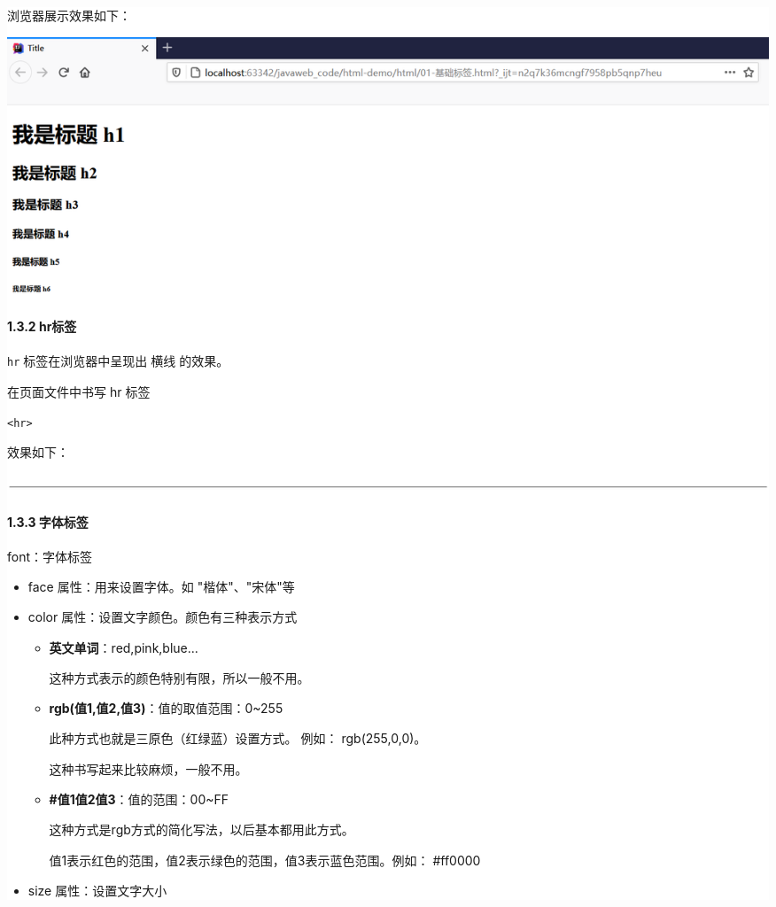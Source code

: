   浏览器展示效果如下：

  ![img](assets/image-20210811173034453.png )

#### 1.3.2  hr标签

`hr` 标签在浏览器中呈现出 横线 的效果。

在页面文件中书写 hr 标签

```
<hr>
```

效果如下：

![image-20210811173605496](assets/image-20210811173605496.png)

#### 1.3.3  字体标签

font：字体标签

* face 属性：用来设置字体。如 "楷体"、"宋体"等

* color 属性：设置文字颜色。颜色有三种表示方式

  * **英文单词**：red,pink,blue...

    这种方式表示的颜色特别有限，所以一般不用。

  * **rgb(值1,值2,值3)**：值的取值范围：0~255

    此种方式也就是三原色（红绿蓝）设置方式。 例如： rgb(255,0,0)。

    这种书写起来比较麻烦，一般不用。

  * **#值1值2值3**：值的范围：00~FF

    这种方式是rgb方式的简化写法，以后基本都用此方式。

    值1表示红色的范围，值2表示绿色的范围，值3表示蓝色范围。例如： #ff0000

* size 属性：设置文字大小
